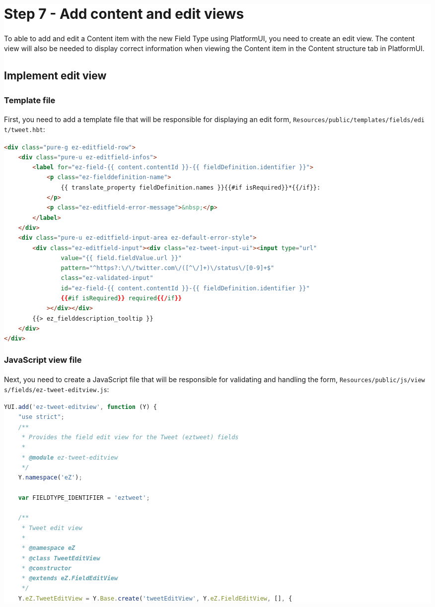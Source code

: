 # Step 7 - Add content and edit views

To able to add and edit a Content item with the new Field Type using PlatformUI, you need to create an edit view.
The content view will also be needed to display correct information when viewing the Content item in the Content structure tab in PlatformUI.

## Implement edit view

### Template file

First, you need to add a template file that will be responsible for displaying an edit form,
`Resources/public/templates/fields/edit/tweet.hbt`:

```html
<div class="pure-g ez-editfield-row">
    <div class="pure-u ez-editfield-infos">
        <label for="ez-field-{{ content.contentId }}-{{ fieldDefinition.identifier }}">
            <p class="ez-fielddefinition-name">
                {{ translate_property fieldDefinition.names }}{{#if isRequired}}*{{/if}}:
            </p>
            <p class="ez-editfield-error-message">&nbsp;</p>
        </label>
    </div>
    <div class="pure-u ez-editfield-input-area ez-default-error-style">
        <div class="ez-editfield-input"><div class="ez-tweet-input-ui"><input type="url"
                value="{{ field.fieldValue.url }}"
                pattern="^https?:\/\/twitter.com\/([^\/]+)\/status\/[0-9]+$"
                class="ez-validated-input"
                id="ez-field-{{ content.contentId }}-{{ fieldDefinition.identifier }}"
                {{#if isRequired}} required{{/if}}
            ></div></div>
        {{> ez_fielddescription_tooltip }}
    </div>
</div>
```

### JavaScript view file

Next, you need to create a JavaScript file that will be responsible for validating and handling the form,
`Resources/public/js/views/fields/ez-tweet-editview.js`:

```javascript
YUI.add('ez-tweet-editview', function (Y) {
    "use strict";
    /**
     * Provides the field edit view for the Tweet (eztweet) fields
     *
     * @module ez-tweet-editview
     */
    Y.namespace('eZ');

    var FIELDTYPE_IDENTIFIER = 'eztweet';

    /**
     * Tweet edit view
     *
     * @namespace eZ
     * @class TweetEditView
     * @constructor
     * @extends eZ.FieldEditView
     */
    Y.eZ.TweetEditView = Y.Base.create('tweetEditView', Y.eZ.FieldEditView, [], {
```